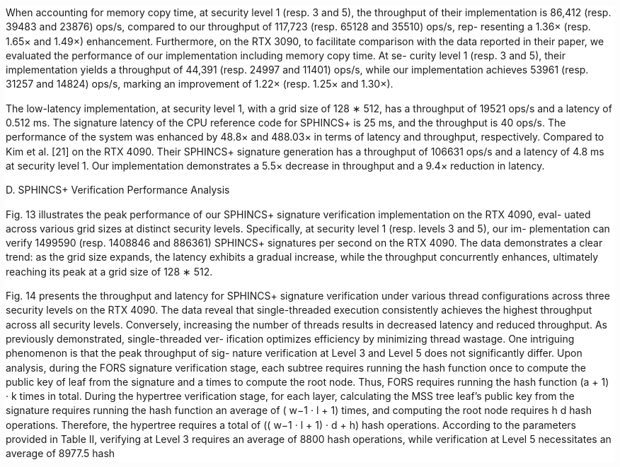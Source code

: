 When accounting for memory copy time, at security level
1 (resp. 3 and 5), the throughput of their implementation
is 86,412 (resp. 39483 and 23876) ops/s, compared to our
throughput of 117,723 (resp. 65128 and 35510) ops/s, rep-
resenting a 1.36× (resp. 1.65× and 1.49×) enhancement.
Furthermore, on the RTX 3090, to facilitate comparison with
the data reported in their paper, we evaluated the performance
of our implementation including memory copy time. At se-
curity level 1 (resp. 3 and 5), their implementation yields a
throughput of 44,391 (resp. 24997 and 11401) ops/s, while
our implementation achieves 53961 (resp. 31257 and 14824)
ops/s, marking an improvement of 1.22× (resp. 1.25× and
1.30×).

The low-latency implementation, at security level 1, with
a grid size of 128 ∗ 512, has a throughput of 19521 ops/s
and a latency of 0.512 ms. The signature latency of the CPU
reference code for SPHINCS+ is 25 ms, and the throughput
is 40 ops/s. The performance of the system was enhanced
by 48.8× and 488.03× in terms of latency and throughput,
respectively. Compared to Kim et al. [21] on the RTX 4090.
Their SPHINCS+ signature generation has a throughput of
106631 ops/s and a latency of 4.8 ms at security level 1. Our
implementation demonstrates a 5.5× decrease in throughput
and a 9.4× reduction in latency.

D. SPHINCS+ Verification Performance Analysis

Fig. 13 illustrates the peak performance of our SPHINCS+
signature verification implementation on the RTX 4090, eval-
uated across various grid sizes at distinct security levels.
Specifically, at security level 1 (resp. levels 3 and 5), our im-
plementation can verify 1499590 (resp. 1408846 and 886361)
SPHINCS+ signatures per second on the RTX 4090. The
data demonstrates a clear trend: as the grid size expands,
the latency exhibits a gradual increase, while the throughput
concurrently enhances, ultimately reaching its peak at a grid
size of 128 ∗ 512.

Fig. 14 presents the throughput and latency for SPHINCS+
signature verification under various thread configurations
across three security levels on the RTX 4090. The data reveal
that single-threaded execution consistently achieves the highest
throughput across all security levels. Conversely, increasing
the number of threads results in decreased latency and reduced
throughput. As previously demonstrated, single-threaded ver-
ification optimizes efficiency by minimizing thread wastage.
One intriguing phenomenon is that the peak throughput of sig-
nature verification at Level 3 and Level 5 does not significantly
differ. Upon analysis, during the FORS signature verification
stage, each subtree requires running the hash function once to
compute the public key of leaf from the signature and a times
to compute the root node. Thus, FORS requires running the
hash function (a + 1) · k times in total. During the hypertree
verification stage, for each layer, calculating the MSS tree
leaf’s public key from the signature requires running the hash
function an average of ( w−1
· l + 1) times, and computing the
root node requires h
d hash operations. Therefore, the hypertree
requires a total of (( w−1
· l + 1) · d + h) hash operations.
According to the parameters provided in Table II, verifying at
Level 3 requires an average of 8800 hash operations, while
verification at Level 5 necessitates an average of 8977.5 hash